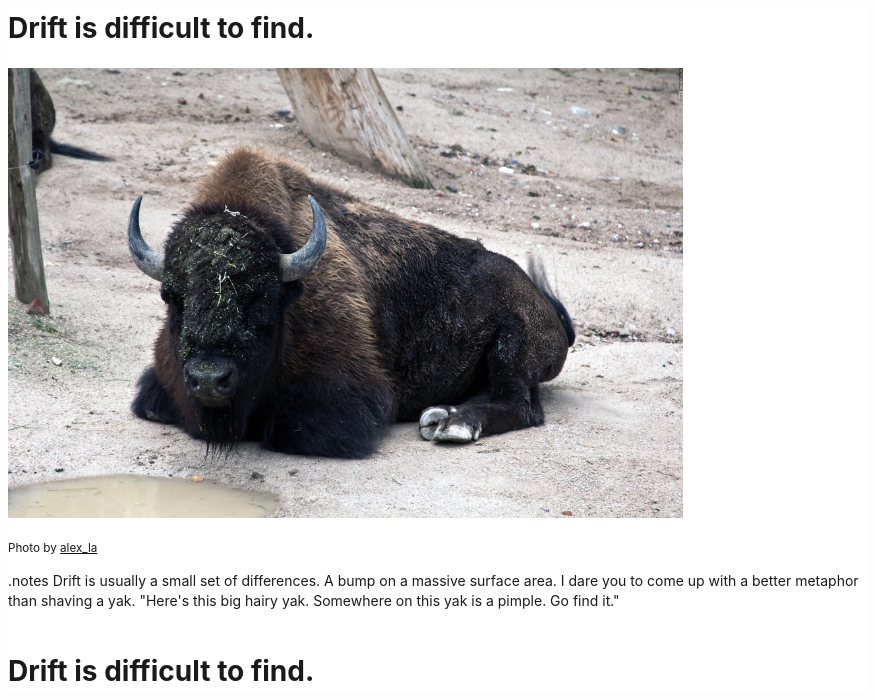 <!SLIDE>

# Drift is difficult to find.

<img src="yak.jpg" height="450" class="shadow" />

<small>Photo by <a href="http://www.flickr.com/photos/alex_la/8512982319">alex_la</a></small>

.notes Drift is usually a small set of differences. A bump on a massive surface
area.  I dare you to come up with a better metaphor than shaving a yak. "Here's
this big hairy yak. Somewhere on this yak is a pimple. Go find it."

<!SLIDE>

# Drift is difficult to find.
